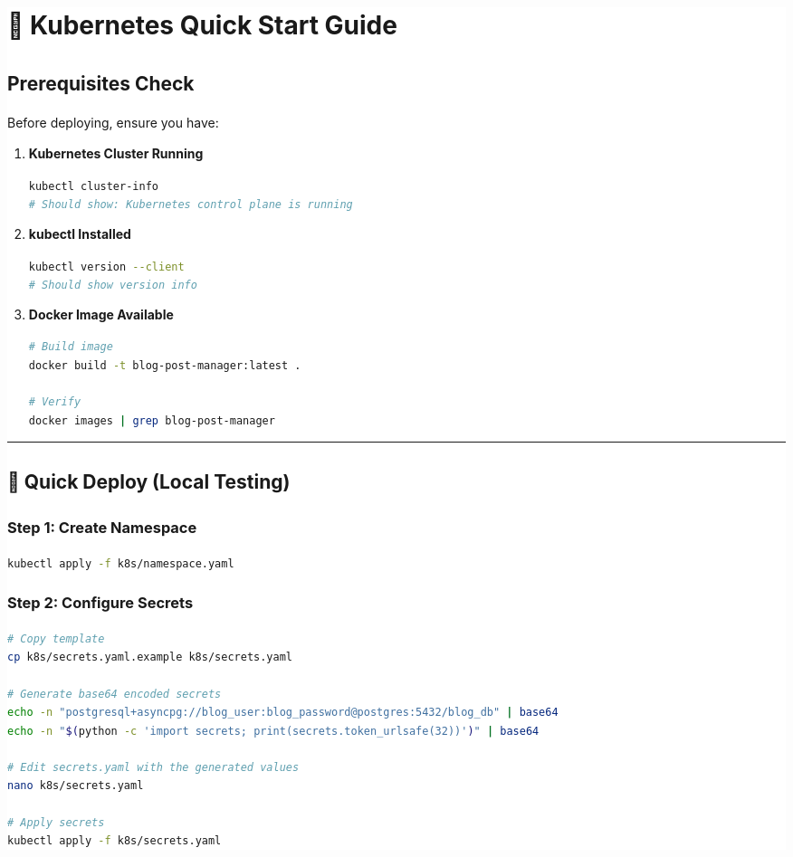 # 🚀 Kubernetes Quick Start Guide

## Prerequisites Check

Before deploying, ensure you have:

1. **Kubernetes Cluster Running**
   ```bash
   kubectl cluster-info
   # Should show: Kubernetes control plane is running
   ```

2. **kubectl Installed**
   ```bash
   kubectl version --client
   # Should show version info
   ```

3. **Docker Image Available**
   ```bash
   # Build image
   docker build -t blog-post-manager:latest .

   # Verify
   docker images | grep blog-post-manager
   ```

---

## 🎯 Quick Deploy (Local Testing)

### Step 1: Create Namespace
```bash
kubectl apply -f k8s/namespace.yaml
```

### Step 2: Configure Secrets
```bash
# Copy template
cp k8s/secrets.yaml.example k8s/secrets.yaml

# Generate base64 encoded secrets
echo -n "postgresql+asyncpg://blog_user:blog_password@postgres:5432/blog_db" | base64
echo -n "$(python -c 'import secrets; print(secrets.token_urlsafe(32))')" | base64

# Edit secrets.yaml with the generated values
nano k8s/secrets.yaml

# Apply secrets
kubectl apply -f k8s/secrets.yaml
```
